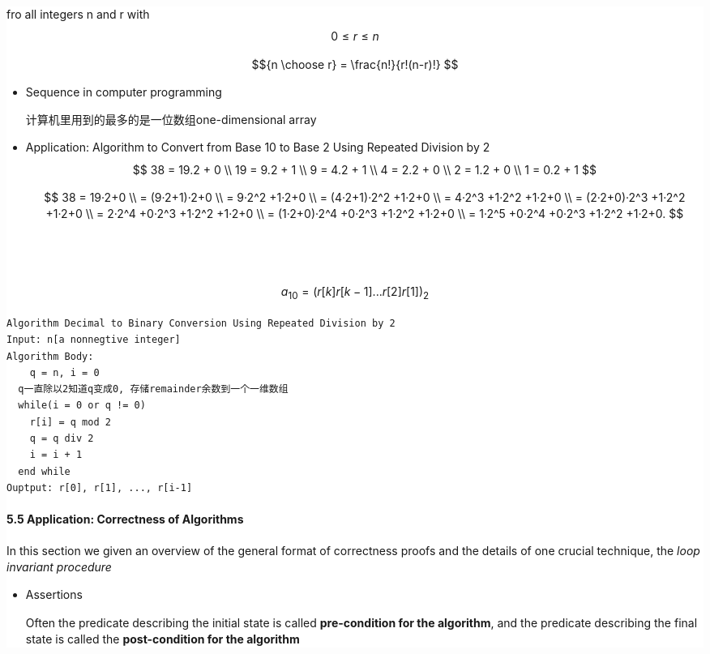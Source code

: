   fro all integers n and r with $$0\leq r \leq n$$

  $${n \choose r} = \frac{n!}{r!(n-r)!} $$

- Sequence in computer programming

  计算机里用到的最多的是一位数组one-dimensional array

- Application: Algorithm to Convert from Base 10 to Base 2 Using Repeated Division by 2
  $$
  38 = 19.2 + 0 \\
  19 = 9.2 + 1 \\
  9 = 4.2 + 1 \\
  4 = 2.2 + 0 \\
  2 = 1.2 + 0 \\
  1 = 0.2 + 1
  $$
  
  $$
  38 = 19·2+0 \\
  = (9·2+1)·2+0 \\
  = 9·2^2 +1·2+0 \\
  = (4·2+1)·2^2 +1·2+0 \\
  = 4·2^3 +1·2^2 +1·2+0 \\
  = (2·2+0)·2^3 +1·2^2 +1·2+0 \\
  = 2·2^4 +0·2^3 +1·2^2 +1·2+0 \\
  = (1·2+0)·2^4 +0·2^3 +1·2^2 +1·2+0 \\
  = 1·2^5 +0·2^4 +0·2^3 +1·2^2 +1·2+0.
  $$

​	

​	$$a_{10} = (r[k]r[k-1]...r[2]r[1])_2$$

```
Algorithm Decimal to Binary Conversion Using Repeated Division by 2
Input: n[a nonnegtive integer]
Algorithm Body:
	q = n, i = 0
  q一直除以2知道q变成0, 存储remainder余数到一个一维数组
  while(i = 0 or q != 0)
  	r[i] = q mod 2
  	q = q div 2
  	i = i + 1
  end while 
Ouptput: r[0], r[1], ..., r[i-1]
```

#### 5.5 Application: Correctness of Algorithms

In this section we given an overview of the general format of correctness proofs and the details of one crucial technique, the *loop invariant procedure*

- Assertions

  Often the predicate describing the initial state is called **pre-condition for the algorithm**, and the predicate describing the final state is called the **post-condition for the algorithm**
